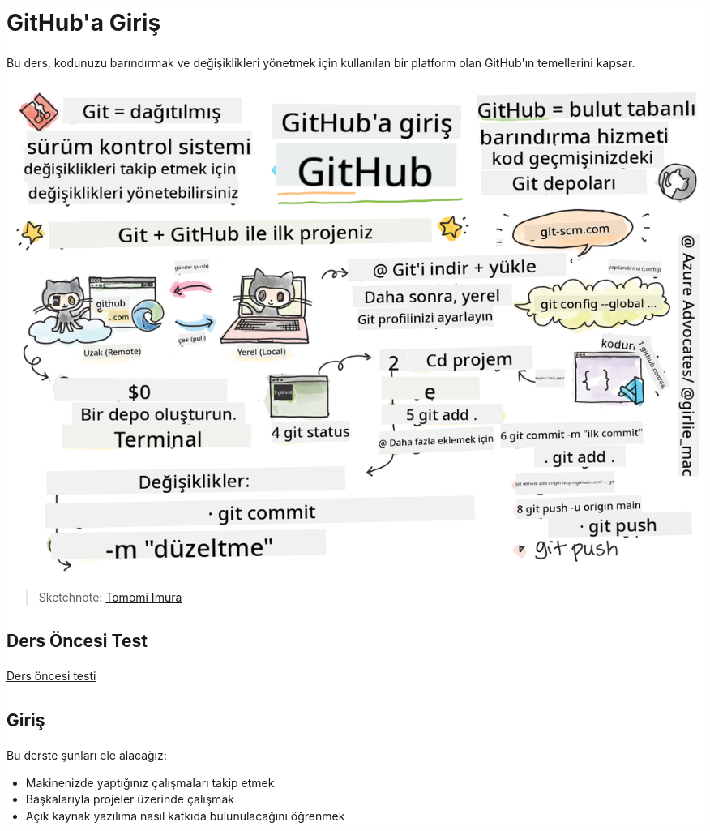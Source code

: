 
# GitHub'a Giriş

Bu ders, kodunuzu barındırmak ve değişiklikleri yönetmek için kullanılan bir platform olan GitHub'ın temellerini kapsar.

![GitHub'a Giriş](../../../../translated_images/webdev101-github.8846d7971abef6f947909b4f9d343e2a23778aa716ca6b9d71df7174ee5009ac.tr.png)
> Sketchnote: [Tomomi Imura](https://twitter.com/girlie_mac)

## Ders Öncesi Test
[Ders öncesi testi](https://ashy-river-0debb7803.1.azurestaticapps.net/quiz/3)

## Giriş

Bu derste şunları ele alacağız:

- Makinenizde yaptığınız çalışmaları takip etmek
- Başkalarıyla projeler üzerinde çalışmak
- Açık kaynak yazılıma nasıl katkıda bulunulacağını öğrenmek
